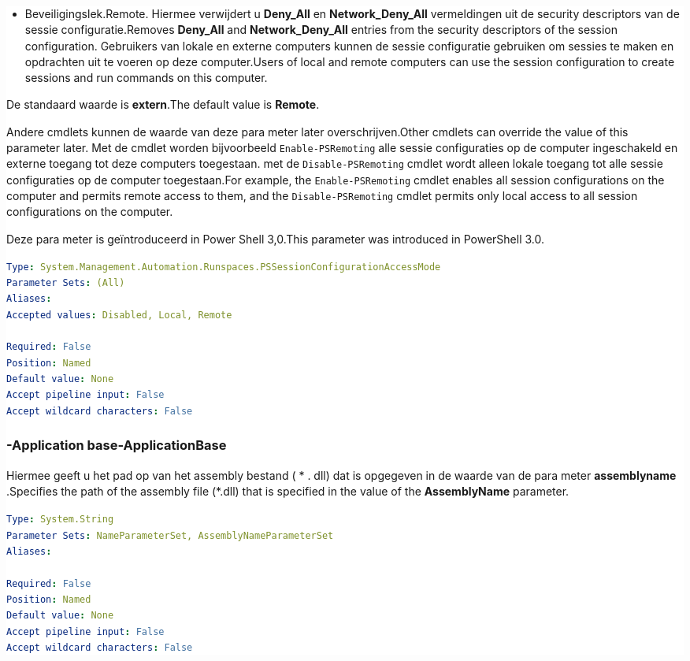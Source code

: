 - <span data-ttu-id="acf3a-158">Beveiligingslek.</span><span class="sxs-lookup"><span data-stu-id="acf3a-158">Remote.</span></span> <span data-ttu-id="acf3a-159">Hiermee verwijdert u **Deny_All** en **Network_Deny_All** vermeldingen uit de security descriptors van de sessie configuratie.</span><span class="sxs-lookup"><span data-stu-id="acf3a-159">Removes **Deny_All** and **Network_Deny_All** entries from the security descriptors of the session configuration.</span></span> <span data-ttu-id="acf3a-160">Gebruikers van lokale en externe computers kunnen de sessie configuratie gebruiken om sessies te maken en opdrachten uit te voeren op deze computer.</span><span class="sxs-lookup"><span data-stu-id="acf3a-160">Users of local and remote computers can use the session configuration to create sessions and run commands on this computer.</span></span>

<span data-ttu-id="acf3a-161">De standaard waarde is **extern**.</span><span class="sxs-lookup"><span data-stu-id="acf3a-161">The default value is **Remote**.</span></span>

<span data-ttu-id="acf3a-162">Andere cmdlets kunnen de waarde van deze para meter later overschrijven.</span><span class="sxs-lookup"><span data-stu-id="acf3a-162">Other cmdlets can override the value of this parameter later.</span></span> <span data-ttu-id="acf3a-163">Met de cmdlet worden bijvoorbeeld `Enable-PSRemoting` alle sessie configuraties op de computer ingeschakeld en externe toegang tot deze computers toegestaan. met de `Disable-PSRemoting` cmdlet wordt alleen lokale toegang tot alle sessie configuraties op de computer toegestaan.</span><span class="sxs-lookup"><span data-stu-id="acf3a-163">For example, the `Enable-PSRemoting` cmdlet enables all session configurations on the computer and permits remote access to them, and the `Disable-PSRemoting` cmdlet permits only local access to all session configurations on the computer.</span></span>

<span data-ttu-id="acf3a-164">Deze para meter is geïntroduceerd in Power Shell 3,0.</span><span class="sxs-lookup"><span data-stu-id="acf3a-164">This parameter was introduced in PowerShell 3.0.</span></span>

```yaml
Type: System.Management.Automation.Runspaces.PSSessionConfigurationAccessMode
Parameter Sets: (All)
Aliases:
Accepted values: Disabled, Local, Remote

Required: False
Position: Named
Default value: None
Accept pipeline input: False
Accept wildcard characters: False
```

### <span data-ttu-id="acf3a-165">-Application base</span><span class="sxs-lookup"><span data-stu-id="acf3a-165">-ApplicationBase</span></span>

<span data-ttu-id="acf3a-166">Hiermee geeft u het pad op van het assembly bestand ( \* . dll) dat is opgegeven in de waarde van de para meter **assemblyname** .</span><span class="sxs-lookup"><span data-stu-id="acf3a-166">Specifies the path of the assembly file (\*.dll) that is specified in the value of the **AssemblyName** parameter.</span></span>

```yaml
Type: System.String
Parameter Sets: NameParameterSet, AssemblyNameParameterSet
Aliases:

Required: False
Position: Named
Default value: None
Accept pipeline input: False
Accept wildcard characters: False
```
